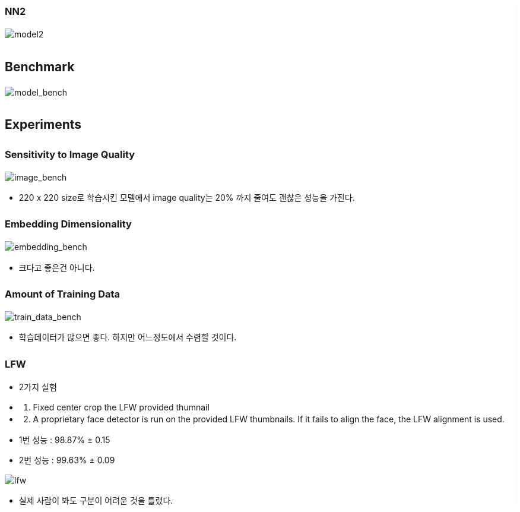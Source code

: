 

### NN2



![model2](/assets/img/post_img/facenet/model2.PNG)



## Benchmark



![model_bench](/assets/img/post_img/facenet/model_bench.PNG)



## Experiments

### Sensitivity to Image Quality



![image_bench](/assets/img/post_img/facenet/image_bench.PNG)



- 220 x 220 size로 학습시킨 모델에서 image quality는 20% 까지 줄여도 괜찮은 성능을 가진다.

### Embedding Dimensionality



![embedding_bench](/assets/img/post_img/facenet/embedding_bench.PNG)



- 크다고 좋은건 아니다.

### Amount of Training Data



![train_data_bench](/assets/img/post_img/facenet/train_data_bench.PNG)



- 학습데이터가 많으면 좋다. 하지만 어느정도에서 수렴할 것이다.

### LFW

- 2가지 실험
- 1. Fixed center crop the LFW provided thumnail
- 2. A proprietary face detector is run on the provided LFW thumbnails. If it fails to align the face, the LFW alignment is used.

- 1번 성능 : 98.87% ± 0.15
- 2번 성능 : 99.63% ± 0.09



![lfw](/assets/img/post_img/facenet/lfw.PNG)



- 실제 사람이 봐도 구분이 어려운 것을 틀렸다.

